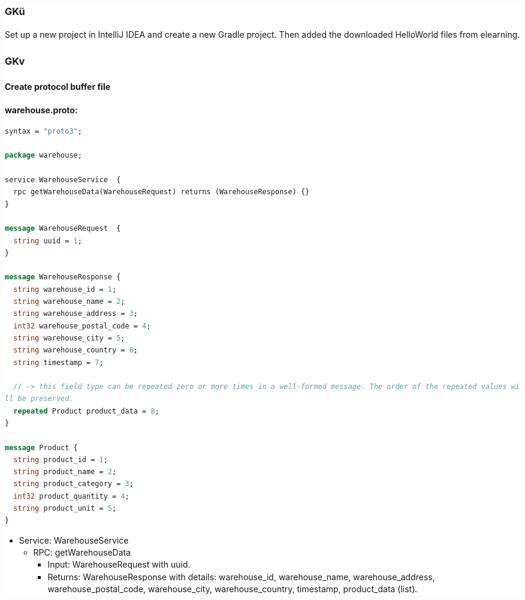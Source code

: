 ### GKü

Set up a new project in IntelliJ IDEA and create a new Gradle project. Then added the downloaded HelloWorld files from elearning.

### GKv

#### Create protocol buffer file

**warehouse.proto:**
```protobuf
syntax = "proto3";

package warehouse;

service WarehouseService  {
  rpc getWarehouseData(WarehouseRequest) returns (WarehouseResponse) {}
}

message WarehouseRequest  {
  string uuid = 1;
}

message WarehouseResponse {
  string warehouse_id = 1;
  string warehouse_name = 2;
  string warehouse_address = 3;
  int32 warehouse_postal_code = 4;
  string warehouse_city = 5;
  string warehouse_country = 6;
  string timestamp = 7;

  // -> this field type can be repeated zero or more times in a well-formed message. The order of the repeated values will be preserved.
  repeated Product product_data = 8;
}

message Product {
  string product_id = 1;
  string product_name = 2;
  string product_category = 3;
  int32 product_quantity = 4;
  string product_unit = 5;
}
```

- Service: WarehouseService
  - RPC: getWarehouseData
    - Input: WarehouseRequest with uuid.
    - Returns: WarehouseResponse with details:
      warehouse_id, warehouse_name, warehouse_address, warehouse_postal_code, warehouse_city, warehouse_country, timestamp, product_data (list).

